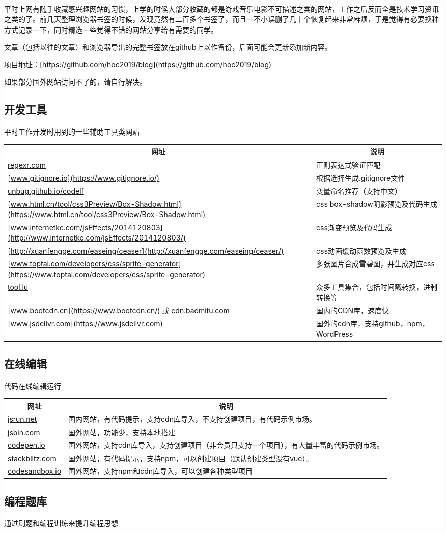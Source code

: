 平时上网有随手收藏感兴趣网站的习惯，上学的时候大部分收藏的都是游戏音乐电影不可描述之类的网站，工作之后反而全是技术学习资讯之类的了。前几天整理浏览器书签的时候，发现竟然有二百多个书签了，而且一不小误删了几十个恢复起来非常麻烦，于是觉得有必要换种方式记录一下，同时精选一些觉得不错的网站分享给有需要的同学。   

文章（包括以往的文章）和浏览器导出的完整书签放在github上以作备份，后面可能会更新添加新内容。

项目地址：[https://github.com/hoc2019/blog](https://github.com/hoc2019/blog)

如果部分国外网站访问不了的，请自行解决。

## 开发工具

平时工作开发时用到的一些辅助工具类网站

| 网址                                                         | 说明                                     |
| ------------------------------------------------------------ | ---------------------------------------- |
| [regexr.com](https://regexr.com)                             | 正则表达式验证匹配                       |
| [www.gitignore.io](https://www.gitignore.io/)                | 根据选择生成.gitignore文件               |
| [unbug.github.io/codelf](https://unbug.github.io/codelf/)    | 变量命名推荐（支持中文）                 |
| [www.html.cn/tool/css3Preview/Box-Shadow.html](https://www.html.cn/tool/css3Preview/Box-Shadow.html) | css box-shadow阴影预览及代码生成         |
| [www.internetke.com/jsEffects/2014120803](http://www.internetke.com/jsEffects/2014120803/) | css渐变预览及代码生成                    |
| [http://xuanfengge.com/easeing/ceaser](http://xuanfengge.com/easeing/ceaser/) | css动画缓动函数预览及生成                |
| [www.toptal.com/developers/css/sprite-generator](https://www.toptal.com/developers/css/sprite-generator) | 多张图片合成雪碧图，并生成对应css        |
| [tool.lu](https://tool.lu/)                                  | 众多工具集合，包括时间戳转换，进制转换等 |
| [www.bootcdn.cn](https://www.bootcdn.cn/) 或  [cdn.baomitu.com](https://cdn.baomitu.com/) | 国内的CDN库，速度快                      |
| [www.jsdelivr.com](https://www.jsdelivr.com)                 | 国外的cdn库，支持github，npm，WordPress  |


## 在线编辑

代码在线编辑运行

| 网址                                            | 说明                                                         |
| ----------------------------------------------- | ------------------------------------------------------------ |
| [jsrun.net](https://jsrun.net/)                 | 国内网站，有代码提示，支持cdn库导入，不支持创建项目，有代码示例市场。 |
| [jsbin.com](https://jsbin.com/?html,js,console) | 国外网站，功能少，支持本地搭建                               |
| [codepen.io](https://codepen.io/)               | 国外网站，支持cdn库导入，支持创建项目（非会员只支持一个项目），有大量丰富的代码示例市场。 |
| [stackblitz.com](https://stackblitz.com/)       | 国外网站，有代码提示，支持npm，可以创建项目（默认创建类型没有vue）。 |
| [codesandbox.io](https://codesandbox.io/)       | 国外网站，支持npm和cdn库导入，可以创建各种类型项目           |


## 编程题库

通过刷题和编程训练来提升编程思想
